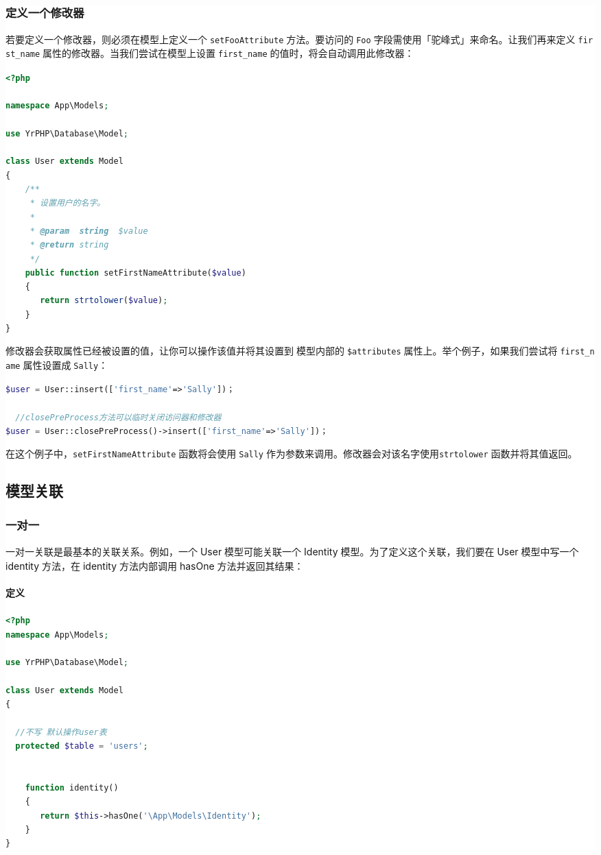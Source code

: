 

### 定义一个修改器

若要定义一个修改器，则必须在模型上定义一个 `setFooAttribute` 方法。要访问的 `Foo` 字段需使用「驼峰式」来命名。让我们再来定义 `first_name` 属性的修改器。当我们尝试在模型上设置 `first_name` 的值时，将会自动调用此修改器：

```php
<?php

namespace App\Models;

use YrPHP\Database\Model;

class User extends Model
{
    /**
     * 设置用户的名字。
     *
     * @param  string  $value
     * @return string
     */
    public function setFirstNameAttribute($value)
    {
       return strtolower($value);
    }
}
```

修改器会获取属性已经被设置的值，让你可以操作该值并将其设置到 模型内部的 `$attributes` 属性上。举个例子，如果我们尝试将 `first_name` 属性设置成 `Sally`：

```php
$user = User::insert(['first_name'=>'Sally'])；
  
  //closePreProcess方法可以临时关闭访问器和修改器
$user = User::closePreProcess()->insert(['first_name'=>'Sally'])；
```

在这个例子中，`setFirstNameAttribute` 函数将会使用 `Sally` 作为参数来调用。修改器会对该名字使用`strtolower` 函数并将其值返回。


## 模型关联

### 一对一
一对一关联是最基本的关联关系。例如，一个 User 模型可能关联一个 Identity 模型。为了定义这个关联，我们要在 User 模型中写一个 identity 方法，在 identity 方法内部调用 hasOne 方法并返回其结果：

#### 定义

```php
<?php
namespace App\Models;

use YrPHP\Database\Model;

class User extends Model
{

  //不写 默认操作user表
  protected $table = 'users';

  
    function identity()
    {
       return $this->hasOne('\App\Models\Identity');
    }
}
```